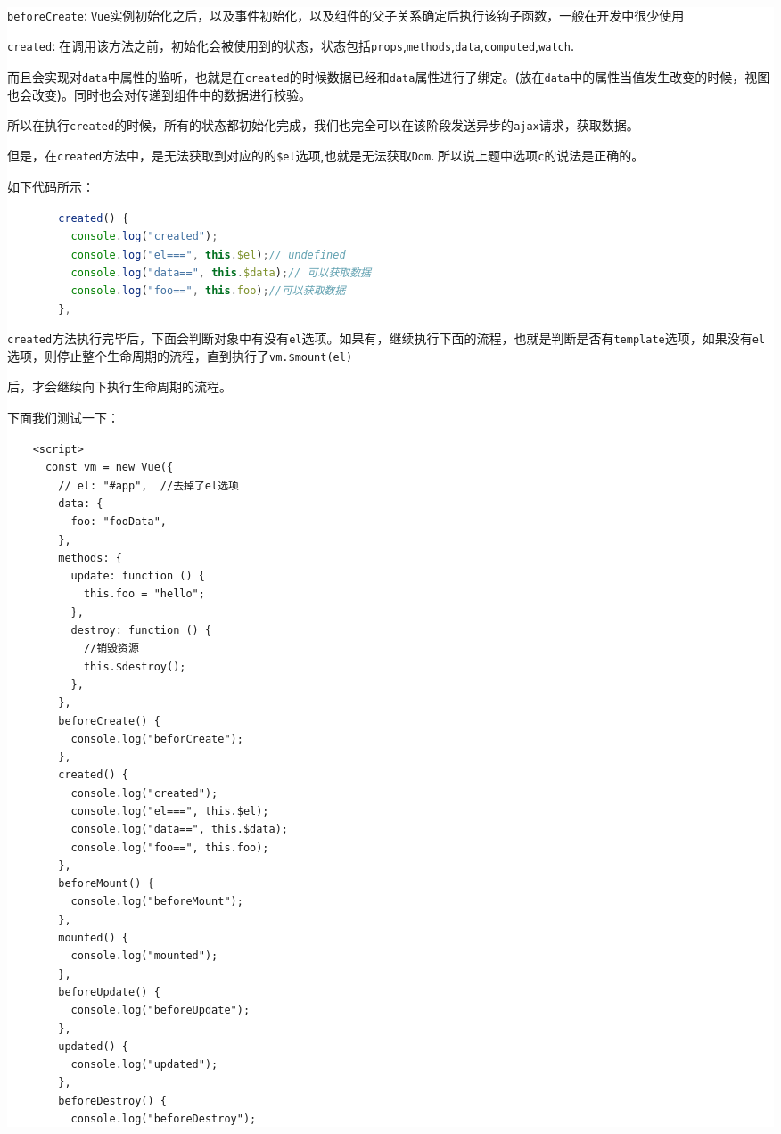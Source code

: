 `beforeCreate`: `Vue`实例初始化之后，以及事件初始化，以及组件的父子关系确定后执行该钩子函数，一般在开发中很少使用

`created`: 在调用该方法之前，初始化会被使用到的状态，状态包括`props`,`methods`,`data`,`computed`,`watch`.

而且会实现对`data`中属性的监听，也就是在`created`的时候数据已经和`data`属性进行了绑定。(放在`data`中的属性当值发生改变的时候，视图也会改变)。同时也会对传递到组件中的数据进行校验。

所以在执行`created`的时候，所有的状态都初始化完成，我们也完全可以在该阶段发送异步的`ajax`请求，获取数据。

但是，在`created`方法中，是无法获取到对应的的`$el`选项,也就是无法获取`Dom`. 所以说上题中选项`c`的说法是正确的。

如下代码所示：

```js
        created() {
          console.log("created");
          console.log("el===", this.$el);// undefined
          console.log("data==", this.$data);// 可以获取数据
          console.log("foo==", this.foo);//可以获取数据
        },
```



`created`方法执行完毕后，下面会判断对象中有没有`el`选项。如果有，继续执行下面的流程，也就是判断是否有`template`选项，如果没有`el`选项，则停止整个生命周期的流程，直到执行了`vm.$mount(el)`

后，才会继续向下执行生命周期的流程。

下面我们测试一下：

```vue
    <script>
      const vm = new Vue({
        // el: "#app",  //去掉了el选项
        data: {
          foo: "fooData",
        },
        methods: {
          update: function () {
            this.foo = "hello";
          },
          destroy: function () {
            //销毁资源
            this.$destroy();
          },
        },
        beforeCreate() {
          console.log("beforCreate");
        },
        created() {
          console.log("created");
          console.log("el===", this.$el);
          console.log("data==", this.$data);
          console.log("foo==", this.foo);
        },
        beforeMount() {
          console.log("beforeMount");
        },
        mounted() {
          console.log("mounted");
        },
        beforeUpdate() {
          console.log("beforeUpdate");
        },
        updated() {
          console.log("updated");
        },
        beforeDestroy() {
          console.log("beforeDestroy");
```